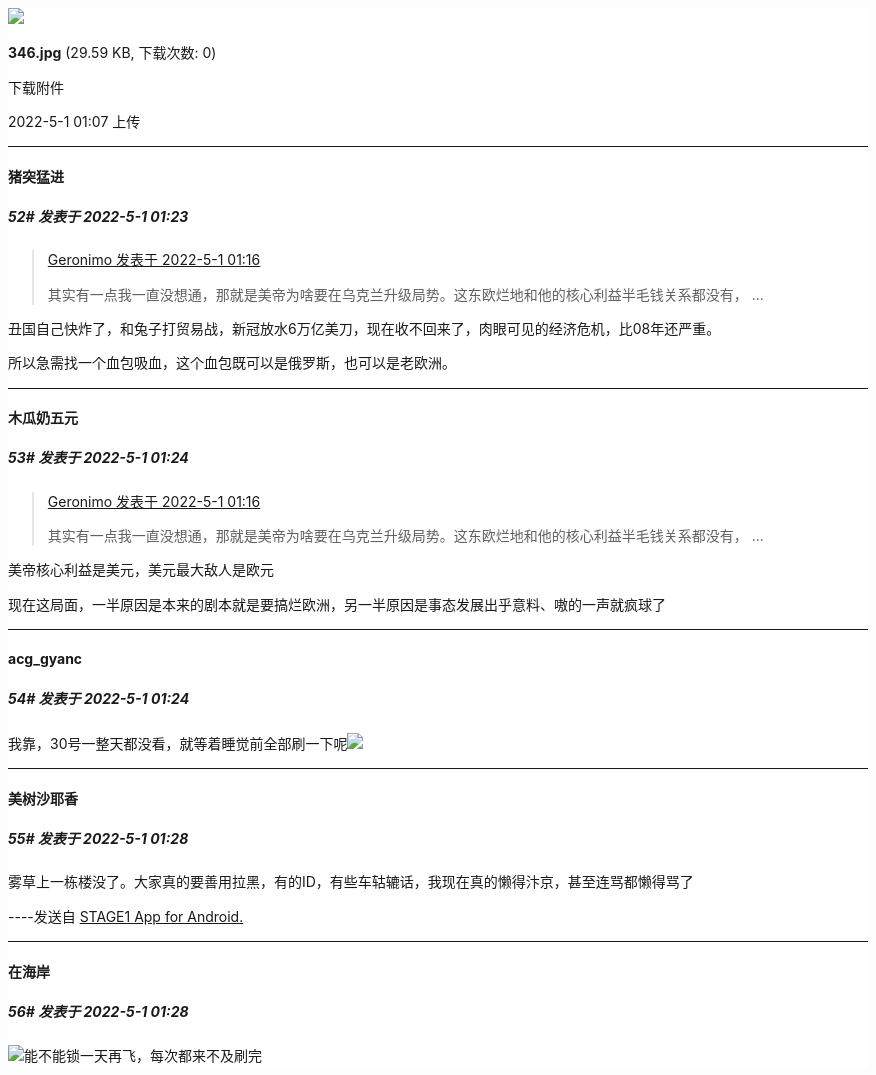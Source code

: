 <img src="https://img.saraba1st.com/forum/202205/01/010756z47x484x8aah1q7b.jpg" referrerpolicy="no-referrer">

<strong>346.jpg</strong> (29.59 KB, 下载次数: 0)

下载附件

2022-5-1 01:07 上传

*****

####  猪突猛进  
##### 52#       发表于 2022-5-1 01:23

<blockquote><a href="httphttps://bbs.saraba1st.com/2b/forum.php?mod=redirect&amp;goto=findpost&amp;pid=55651118&amp;ptid=2067268" target="_blank">Geronimo 发表于 2022-5-1 01:16</a>

其实有一点我一直没想通，那就是美帝为啥要在乌克兰升级局势。这东欧烂地和他的核心利益半毛钱关系都没有， ...</blockquote>
丑国自己快炸了，和兔子打贸易战，新冠放水6万亿美刀，现在收不回来了，肉眼可见的经济危机，比08年还严重。

所以急需找一个血包吸血，这个血包既可以是俄罗斯，也可以是老欧洲。

*****

####  木瓜奶五元  
##### 53#       发表于 2022-5-1 01:24

<blockquote><a href="httphttps://bbs.saraba1st.com/2b/forum.php?mod=redirect&amp;goto=findpost&amp;pid=55651118&amp;ptid=2067268" target="_blank">Geronimo 发表于 2022-5-1 01:16</a>

其实有一点我一直没想通，那就是美帝为啥要在乌克兰升级局势。这东欧烂地和他的核心利益半毛钱关系都没有， ...</blockquote>
美帝核心利益是美元，美元最大敌人是欧元

现在这局面，一半原因是本来的剧本就是要搞烂欧洲，另一半原因是事态发展出乎意料、嗷的一声就疯球了

*****

####  acg_gyanc  
##### 54#       发表于 2022-5-1 01:24

我靠，30号一整天都没看，就等着睡觉前全部刷一下呢<img src="https://static.saraba1st.com/image/smiley/face2017/068.png" referrerpolicy="no-referrer">

*****

####  美树沙耶香  
##### 55#       发表于 2022-5-1 01:28

雾草上一栋楼没了。大家真的要善用拉黑，有的ID，有些车轱辘话，我现在真的懒得汴京，甚至连骂都懒得骂了

----发送自 [STAGE1 App for Android.](http://stage1.5j4m.com/?1.37)

*****

####  在海岸  
##### 56#       发表于 2022-5-1 01:28

<img src="https://static.saraba1st.com/image/smiley/face2017/068.png" referrerpolicy="no-referrer">能不能锁一天再飞，每次都来不及刷完

